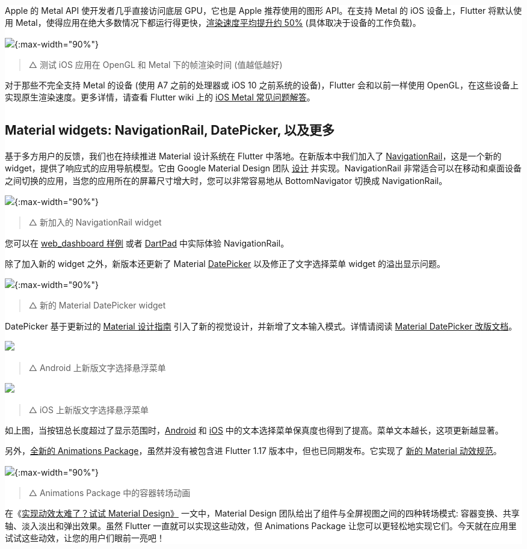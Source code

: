 Apple 的 Metal API 使开发者几乎直接访问底层 GPU，它也是 Apple 推荐使用的图形 API。在支持 Metal 的 iOS 设备上，Flutter 将默认使用 Metal，使得应用在绝大多数情况下都运行得更快，[渲染速度平均提升约 50%](https://github.com/flutter/flutter/issues/53768) (具体取决于设备的工作负载)。

![](https://devrel.andfun.cn/devrel/posts/2021/05/rqHHKL.png){:max-width="90%"}

> △ 测试 iOS 应用在 OpenGL 和 Metal 下的帧渲染时间 (值越低越好)

对于那些不完全支持 Metal 的设备 (使用 A7 之前的处理器或 iOS 10 之前系统的设备)，Flutter 会和以前一样使用 OpenGL，在这些设备上实现原生渲染速度。更多详情，请查看 Flutter wiki 上的 [iOS Metal 常见问题解答](https://github.com/flutter/flutter/wiki/Metal-on-iOS-FAQ)。

## **Material widgets: NavigationRail, DatePicker, 以及更多**

基于多方用户的反馈，我们也在持续推进 Material 设计系统在 Flutter 中落地。在新版本中我们加入了 [NavigationRail](https://master-api.flutter-io.cn/flutter/material/NavigationRail-class.html)，这是一个新的 widget，提供了响应式的应用导航模型。它由 Google Material Design 团队 [设计](https://material.io/components/navigation-rail) 并实现。NavigationRail 非常适合可以在移动和桌面设备之间切换的应用，当您的应用所在的屏幕尺寸增大时，您可以非常容易地从 BottomNavigator 切换成 NavigationRail。

![](https://devrel.andfun.cn/devrel/posts/2021/05/10uOeq.gif){:max-width="90%"}

> △ 新加入的 NavigationRail widget

您可以在 [web_dashboard 样例](https://github.com/flutter/samples/tree/master/experimental/web_dashboard) 或者 [DartPad](https://dartpad.cn/b9c6cd345fd1cff643353c1f4902f888) 中实际体验 NavigationRail。

除了加入新的 widget 之外，新版本还更新了 Material [DatePicker](https://api.flutter.dev/flutter/material/showDatePicker.html) 以及修正了文字选择菜单 widget 的溢出显示问题。

![](https://devrel.andfun.cn/devrel/posts/2021/05/B4GHia.gif){:max-width="90%"}

> △ 新的 Material DatePicker widget

DatePicker 基于更新过的 [Material 设计指南](https://material.io/components/pickers/#mobile-pickers) 引入了新的视觉设计，并新增了文本输入模式。详情请阅读 [Material DatePicker 改版文档](https://flutter.dev/go/material-date-picker-redesign)。

![](https://devrel.andfun.cn/devrel/posts/2021/05/TwiEKM.gif)

> △ Android 上新版文字选择悬浮菜单

![](https://devrel.andfun.cn/devrel/posts/2021/05/67UFM4.gif)

> △ iOS 上新版文字选择悬浮菜单

如上图，当按钮总长度超过了显示范围时，[Android](https://github.com/flutter/flutter/pull/49391) 和 [iOS](https://github.com/flutter/flutter/pull/54140) 中的文本选择菜单保真度也得到了提高。菜单文本越长，这项更新越显著。

另外，[全新的 Animations Package](https://pub.flutter-io.cn/packages/animations)，虽然并没有被包含进 Flutter 1.17 版本中，但也已同期发布。它实现了 [新的 Material 动效规范](https://material.io/design/motion/the-motion-system.html)。

![](https://devrel.andfun.cn/devrel/posts/2021/05/cDpbsU.gif){:max-width="90%"}

> △ Animations Package 中的容器转场动画

在《[实现动效太难了？试试 Material Design》](https://mp.weixin.qq.com/s/v9QGn4xkEIlQ6DAe_1t7tg) 一文中，Material Design 团队给出了组件与全屏视图之间的四种转场模式: 容器变换、共享轴、淡入淡出和弹出效果。虽然 Flutter 一直就可以实现这些动效，但 Animations Package 让您可以更轻松地实现它们。今天就在应用里试试这些动效，让您的用户们眼前一亮吧！
